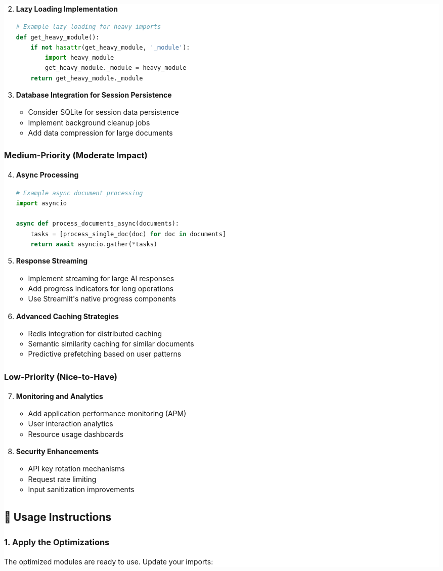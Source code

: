2. **Lazy Loading Implementation**
   ```python
   # Example lazy loading for heavy imports
   def get_heavy_module():
       if not hasattr(get_heavy_module, '_module'):
           import heavy_module
           get_heavy_module._module = heavy_module
       return get_heavy_module._module
   ```

3. **Database Integration for Session Persistence**
   - Consider SQLite for session data persistence
   - Implement background cleanup jobs
   - Add data compression for large documents

### Medium-Priority (Moderate Impact)

4. **Async Processing**
   ```python
   # Example async document processing
   import asyncio
   
   async def process_documents_async(documents):
       tasks = [process_single_doc(doc) for doc in documents]
       return await asyncio.gather(*tasks)
   ```

5. **Response Streaming**
   - Implement streaming for large AI responses
   - Add progress indicators for long operations
   - Use Streamlit's native progress components

6. **Advanced Caching Strategies**
   - Redis integration for distributed caching
   - Semantic similarity caching for similar documents
   - Predictive prefetching based on user patterns

### Low-Priority (Nice-to-Have)

7. **Monitoring and Analytics**
   - Add application performance monitoring (APM)
   - User interaction analytics
   - Resource usage dashboards

8. **Security Enhancements**
   - API key rotation mechanisms
   - Request rate limiting
   - Input sanitization improvements

## 🔧 Usage Instructions

### 1. Apply the Optimizations

The optimized modules are ready to use. Update your imports:
